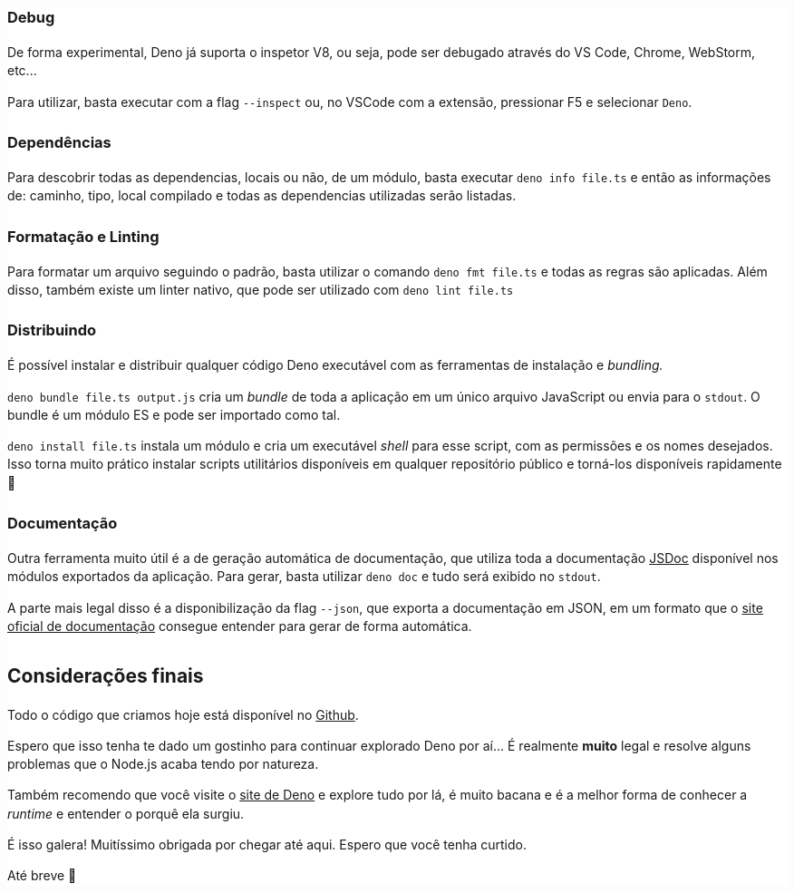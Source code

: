 ### Debug

De forma experimental, Deno já suporta o inspetor V8, ou seja, pode ser debugado através do VS Code, Chrome, WebStorm, etc... 

Para utilizar, basta executar com a flag `--inspect` ou, no VSCode com a extensão, pressionar F5 e selecionar `Deno`. 

### Dependências

Para descobrir todas as dependencias, locais ou não, de um módulo, basta executar `deno info file.ts` e então as informações de: caminho, tipo, local compilado e todas as dependencias utilizadas serão listadas. 

### Formatação e Linting

Para formatar um arquivo seguindo o padrão, basta utilizar o comando `deno fmt file.ts` e todas as regras são aplicadas. Além disso, também existe um linter nativo, que pode ser utilizado com `deno lint file.ts`

### Distribuindo

É possível instalar e distribuir qualquer código Deno executável com as ferramentas de instalação e *bundling.* 

`deno bundle file.ts output.js` cria um *bundle* de toda a aplicação em um único arquivo JavaScript ou envia para o `stdout`. O bundle é um módulo ES e pode ser importado como tal.

`deno install file.ts` instala um módulo e cria um executável *shell* para esse script, com as permissões e os nomes desejados. Isso torna muito prático instalar scripts utilitários disponíveis em qualquer repositório público e torná-los disponíveis rapidamente 🙂

### Documentação

Outra ferramenta muito útil é a de geração automática de documentação, que utiliza toda a documentação [JSDoc](https://jsdoc.app/) disponível nos módulos exportados da aplicação. Para gerar, basta utilizar `deno doc` e tudo será exibido no `stdout`.

A parte mais legal disso é a disponibilização da flag `--json`, que exporta a documentação em JSON, em um formato que o [site oficial de documentação](https://github.com/denoland/doc_website) consegue entender para gerar de forma automática. 

## Considerações finais

Todo o código que criamos hoje está disponível no [Github](https://github.com/myreli/hello-deno-harry-potter/tree/setup-and-testing).

Espero que isso tenha te dado um gostinho para continuar explorado Deno por aí... É realmente **muito** legal e resolve alguns problemas que o Node.js acaba tendo por natureza. 

Também recomendo que você visite o [site de Deno](https://deno.land/) e explore tudo por lá, é muito bacana e é a melhor forma de conhecer a *runtime* e entender o porquê ela surgiu. 

É isso galera! Muitíssimo obrigada por chegar até aqui. Espero que você tenha curtido. 

Até breve 🙂
